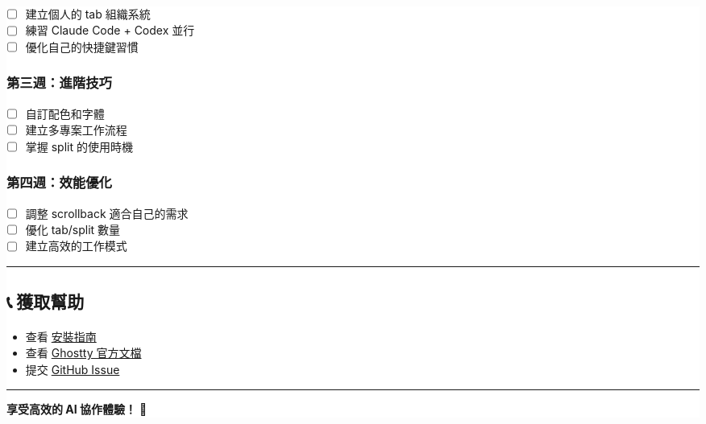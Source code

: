 - [ ] 建立個人的 tab 組織系統
- [ ] 練習 Claude Code + Codex 並行
- [ ] 優化自己的快捷鍵習慣

### 第三週：進階技巧

- [ ] 自訂配色和字體
- [ ] 建立多專案工作流程
- [ ] 掌握 split 的使用時機

### 第四週：效能優化

- [ ] 調整 scrollback 適合自己的需求
- [ ] 優化 tab/split 數量
- [ ] 建立高效的工作模式

---

## 📞 獲取幫助

- 查看 [安裝指南](INSTALL.md)
- 查看 [Ghostty 官方文檔](https://ghostty.org/docs)
- 提交 [GitHub Issue](https://github.com/frankekn/VibeGhostty/issues)

---

**享受高效的 AI 協作體驗！** 🚀
